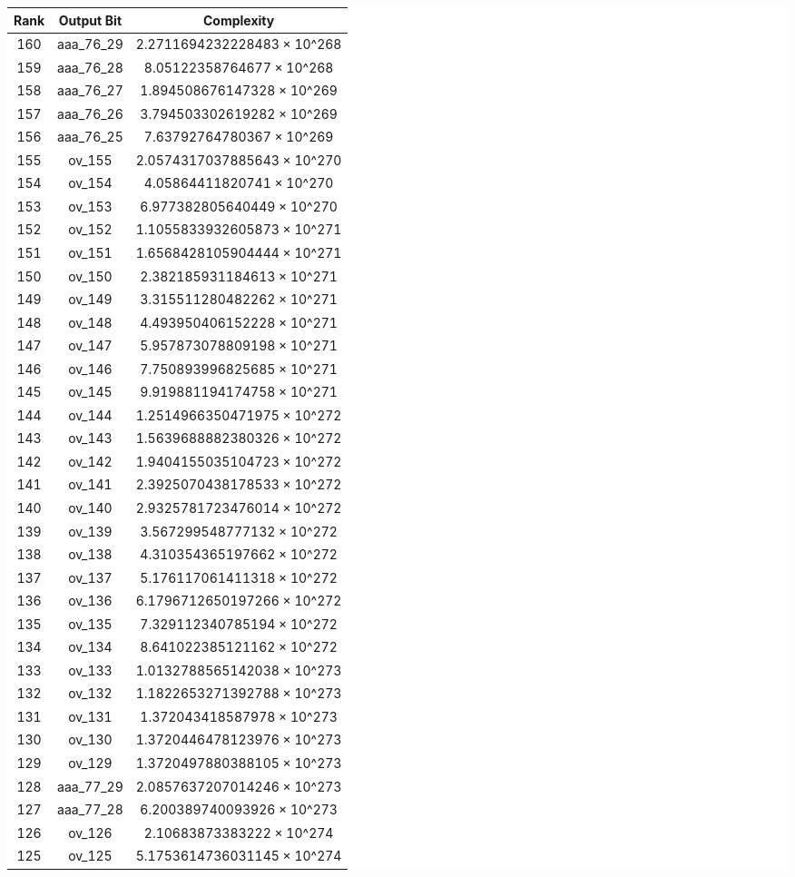 | Rank | Output Bit | Complexity |
|:----:|:----------:|:----------:|
| 160 | aaa_76_29 | 2.2711694232228483 × 10^268 |
| 159 | aaa_76_28 | 8.05122358764677 × 10^268 |
| 158 | aaa_76_27 | 1.894508676147328 × 10^269 |
| 157 | aaa_76_26 | 3.794503302619282 × 10^269 |
| 156 | aaa_76_25 | 7.63792764780367 × 10^269 |
| 155 | ov_155 | 2.0574317037885643 × 10^270 |
| 154 | ov_154 | 4.05864411820741 × 10^270 |
| 153 | ov_153 | 6.977382805640449 × 10^270 |
| 152 | ov_152 | 1.1055833932605873 × 10^271 |
| 151 | ov_151 | 1.6568428105904444 × 10^271 |
| 150 | ov_150 | 2.382185931184613 × 10^271 |
| 149 | ov_149 | 3.315511280482262 × 10^271 |
| 148 | ov_148 | 4.493950406152228 × 10^271 |
| 147 | ov_147 | 5.957873078809198 × 10^271 |
| 146 | ov_146 | 7.750893996825685 × 10^271 |
| 145 | ov_145 | 9.919881194174758 × 10^271 |
| 144 | ov_144 | 1.2514966350471975 × 10^272 |
| 143 | ov_143 | 1.5639688882380326 × 10^272 |
| 142 | ov_142 | 1.9404155035104723 × 10^272 |
| 141 | ov_141 | 2.3925070438178533 × 10^272 |
| 140 | ov_140 | 2.9325781723476014 × 10^272 |
| 139 | ov_139 | 3.567299548777132 × 10^272 |
| 138 | ov_138 | 4.310354365197662 × 10^272 |
| 137 | ov_137 | 5.176117061411318 × 10^272 |
| 136 | ov_136 | 6.1796712650197266 × 10^272 |
| 135 | ov_135 | 7.329112340785194 × 10^272 |
| 134 | ov_134 | 8.641022385121162 × 10^272 |
| 133 | ov_133 | 1.0132788565142038 × 10^273 |
| 132 | ov_132 | 1.1822653271392788 × 10^273 |
| 131 | ov_131 | 1.372043418587978 × 10^273 |
| 130 | ov_130 | 1.3720446478123976 × 10^273 |
| 129 | ov_129 | 1.3720497880388105 × 10^273 |
| 128 | aaa_77_29 | 2.0857637207014246 × 10^273 |
| 127 | aaa_77_28 | 6.200389740093926 × 10^273 |
| 126 | ov_126 | 2.10683873383222 × 10^274 |
| 125 | ov_125 | 5.1753614736031145 × 10^274 |